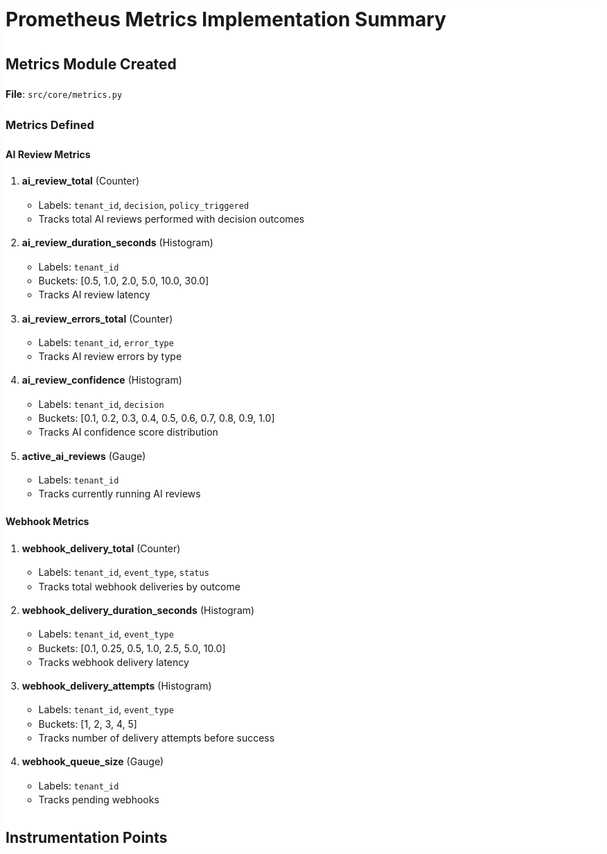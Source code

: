 # Prometheus Metrics Implementation Summary

## Metrics Module Created

**File**: `src/core/metrics.py`

### Metrics Defined

#### AI Review Metrics
1. **ai_review_total** (Counter)
   - Labels: `tenant_id`, `decision`, `policy_triggered`
   - Tracks total AI reviews performed with decision outcomes

2. **ai_review_duration_seconds** (Histogram)
   - Labels: `tenant_id`
   - Buckets: [0.5, 1.0, 2.0, 5.0, 10.0, 30.0]
   - Tracks AI review latency

3. **ai_review_errors_total** (Counter)
   - Labels: `tenant_id`, `error_type`
   - Tracks AI review errors by type

4. **ai_review_confidence** (Histogram)
   - Labels: `tenant_id`, `decision`
   - Buckets: [0.1, 0.2, 0.3, 0.4, 0.5, 0.6, 0.7, 0.8, 0.9, 1.0]
   - Tracks AI confidence score distribution

5. **active_ai_reviews** (Gauge)
   - Labels: `tenant_id`
   - Tracks currently running AI reviews

#### Webhook Metrics
1. **webhook_delivery_total** (Counter)
   - Labels: `tenant_id`, `event_type`, `status`
   - Tracks total webhook deliveries by outcome

2. **webhook_delivery_duration_seconds** (Histogram)
   - Labels: `tenant_id`, `event_type`
   - Buckets: [0.1, 0.25, 0.5, 1.0, 2.5, 5.0, 10.0]
   - Tracks webhook delivery latency

3. **webhook_delivery_attempts** (Histogram)
   - Labels: `tenant_id`, `event_type`
   - Buckets: [1, 2, 3, 4, 5]
   - Tracks number of delivery attempts before success

4. **webhook_queue_size** (Gauge)
   - Labels: `tenant_id`
   - Tracks pending webhooks

## Instrumentation Points
